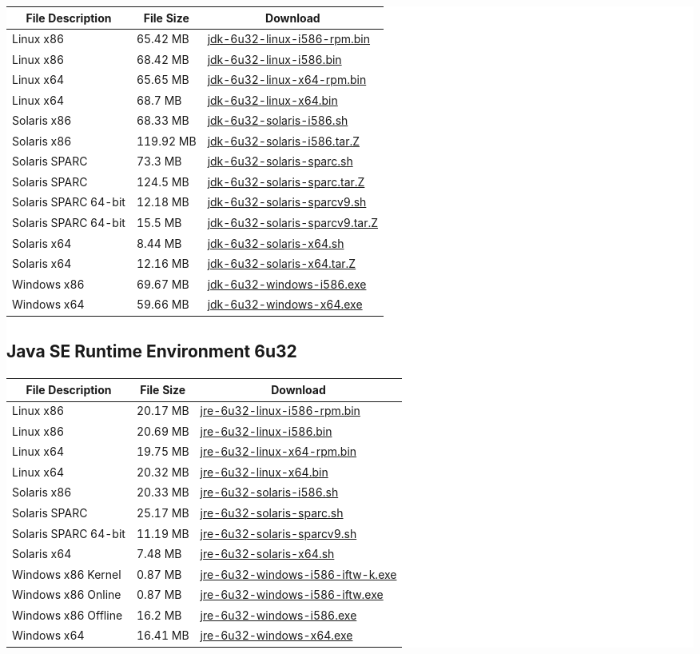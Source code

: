 File Description | File Size | Download
--- | --- | ---
Linux x86 | 65.42 MB | [jdk-6u32-linux-i586-rpm.bin](http://download.oracle.com/otn/java/jdk/6u32-b05/jdk-6u32-linux-i586-rpm.bin)
Linux x86 | 68.42 MB | [jdk-6u32-linux-i586.bin](http://download.oracle.com/otn/java/jdk/6u32-b05/jdk-6u32-linux-i586.bin)
Linux x64 | 65.65 MB | [jdk-6u32-linux-x64-rpm.bin](http://download.oracle.com/otn/java/jdk/6u32-b05/jdk-6u32-linux-x64-rpm.bin)
Linux x64 | 68.7 MB | [jdk-6u32-linux-x64.bin](http://download.oracle.com/otn/java/jdk/6u32-b05/jdk-6u32-linux-x64.bin)
Solaris x86 | 68.33 MB | [jdk-6u32-solaris-i586.sh](http://download.oracle.com/otn/java/jdk/6u32-b05/jdk-6u32-solaris-i586.sh)
Solaris x86 | 119.92 MB | [jdk-6u32-solaris-i586.tar.Z](http://download.oracle.com/otn/java/jdk/6u32-b05/jdk-6u32-solaris-i586.tar.Z)
Solaris SPARC | 73.3 MB | [jdk-6u32-solaris-sparc.sh](http://download.oracle.com/otn/java/jdk/6u32-b05/jdk-6u32-solaris-sparc.sh)
Solaris SPARC | 124.5 MB | [jdk-6u32-solaris-sparc.tar.Z](http://download.oracle.com/otn/java/jdk/6u32-b05/jdk-6u32-solaris-sparc.tar.Z)
Solaris SPARC 64-bit | 12.18 MB | [jdk-6u32-solaris-sparcv9.sh](http://download.oracle.com/otn/java/jdk/6u32-b05/jdk-6u32-solaris-sparcv9.sh)
Solaris SPARC 64-bit | 15.5 MB | [jdk-6u32-solaris-sparcv9.tar.Z](http://download.oracle.com/otn/java/jdk/6u32-b05/jdk-6u32-solaris-sparcv9.tar.Z)
Solaris x64 | 8.44 MB | [jdk-6u32-solaris-x64.sh](http://download.oracle.com/otn/java/jdk/6u32-b05/jdk-6u32-solaris-x64.sh)
Solaris x64 | 12.16 MB | [jdk-6u32-solaris-x64.tar.Z](http://download.oracle.com/otn/java/jdk/6u32-b05/jdk-6u32-solaris-x64.tar.Z)
Windows x86 | 69.67 MB | [jdk-6u32-windows-i586.exe](http://download.oracle.com/otn/java/jdk/6u32-b05/jdk-6u32-windows-i586.exe)
Windows x64 | 59.66 MB | [jdk-6u32-windows-x64.exe](http://download.oracle.com/otn/java/jdk/6u32-b05/jdk-6u32-windows-x64.exe)


## Java SE Runtime Environment 6u32

File Description | File Size | Download
--- | --- | ---
Linux x86 | 20.17 MB | [jre-6u32-linux-i586-rpm.bin](http://download.oracle.com/otn/java/jdk/6u32-b05/jre-6u32-linux-i586-rpm.bin)
Linux x86 | 20.69 MB | [jre-6u32-linux-i586.bin](http://download.oracle.com/otn/java/jdk/6u32-b05/jre-6u32-linux-i586.bin)
Linux x64 | 19.75 MB | [jre-6u32-linux-x64-rpm.bin](http://download.oracle.com/otn/java/jdk/6u32-b05/jre-6u32-linux-x64-rpm.bin)
Linux x64 | 20.32 MB | [jre-6u32-linux-x64.bin](http://download.oracle.com/otn/java/jdk/6u32-b05/jre-6u32-linux-x64.bin)
Solaris x86 | 20.33 MB | [jre-6u32-solaris-i586.sh](http://download.oracle.com/otn/java/jdk/6u32-b05/jre-6u32-solaris-i586.sh)
Solaris SPARC | 25.17 MB | [jre-6u32-solaris-sparc.sh](http://download.oracle.com/otn/java/jdk/6u32-b05/jre-6u32-solaris-sparc.sh)
Solaris SPARC 64-bit | 11.19 MB | [jre-6u32-solaris-sparcv9.sh](http://download.oracle.com/otn/java/jdk/6u32-b05/jre-6u32-solaris-sparcv9.sh)
Solaris x64 | 7.48 MB | [jre-6u32-solaris-x64.sh](http://download.oracle.com/otn/java/jdk/6u32-b05/jre-6u32-solaris-x64.sh)
Windows x86 Kernel | 0.87 MB | [jre-6u32-windows-i586-iftw-k.exe](http://download.oracle.com/otn/java/jdk/6u32-b05/jre-6u32-windows-i586-iftw-k.exe)
Windows x86 Online | 0.87 MB | [jre-6u32-windows-i586-iftw.exe](http://download.oracle.com/otn/java/jdk/6u32-b05/jre-6u32-windows-i586-iftw.exe)
Windows x86 Offline | 16.2 MB | [jre-6u32-windows-i586.exe](http://download.oracle.com/otn/java/jdk/6u32-b05/jre-6u32-windows-i586.exe)
Windows x64 | 16.41 MB | [jre-6u32-windows-x64.exe](http://download.oracle.com/otn/java/jdk/6u32-b05/jre-6u32-windows-x64.exe)
